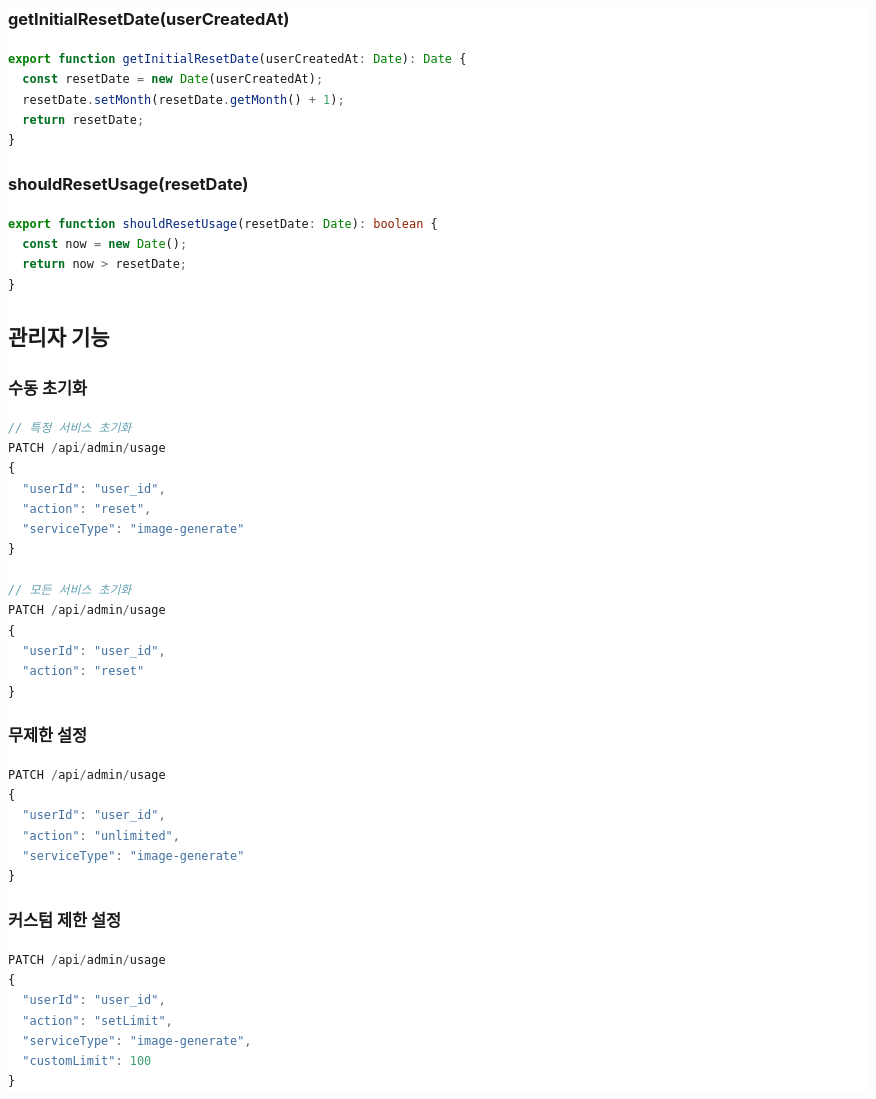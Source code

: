 ### **getInitialResetDate(userCreatedAt)**
```typescript
export function getInitialResetDate(userCreatedAt: Date): Date {
  const resetDate = new Date(userCreatedAt);
  resetDate.setMonth(resetDate.getMonth() + 1);
  return resetDate;
}
```

### **shouldResetUsage(resetDate)**
```typescript
export function shouldResetUsage(resetDate: Date): boolean {
  const now = new Date();
  return now > resetDate;
}
```

## 관리자 기능

### **수동 초기화**
```typescript
// 특정 서비스 초기화
PATCH /api/admin/usage
{
  "userId": "user_id",
  "action": "reset",
  "serviceType": "image-generate"
}

// 모든 서비스 초기화
PATCH /api/admin/usage
{
  "userId": "user_id",
  "action": "reset"
}
```

### **무제한 설정**
```typescript
PATCH /api/admin/usage
{
  "userId": "user_id",
  "action": "unlimited",
  "serviceType": "image-generate"
}
```

### **커스텀 제한 설정**
```typescript
PATCH /api/admin/usage
{
  "userId": "user_id",
  "action": "setLimit",
  "serviceType": "image-generate",
  "customLimit": 100
}
```
